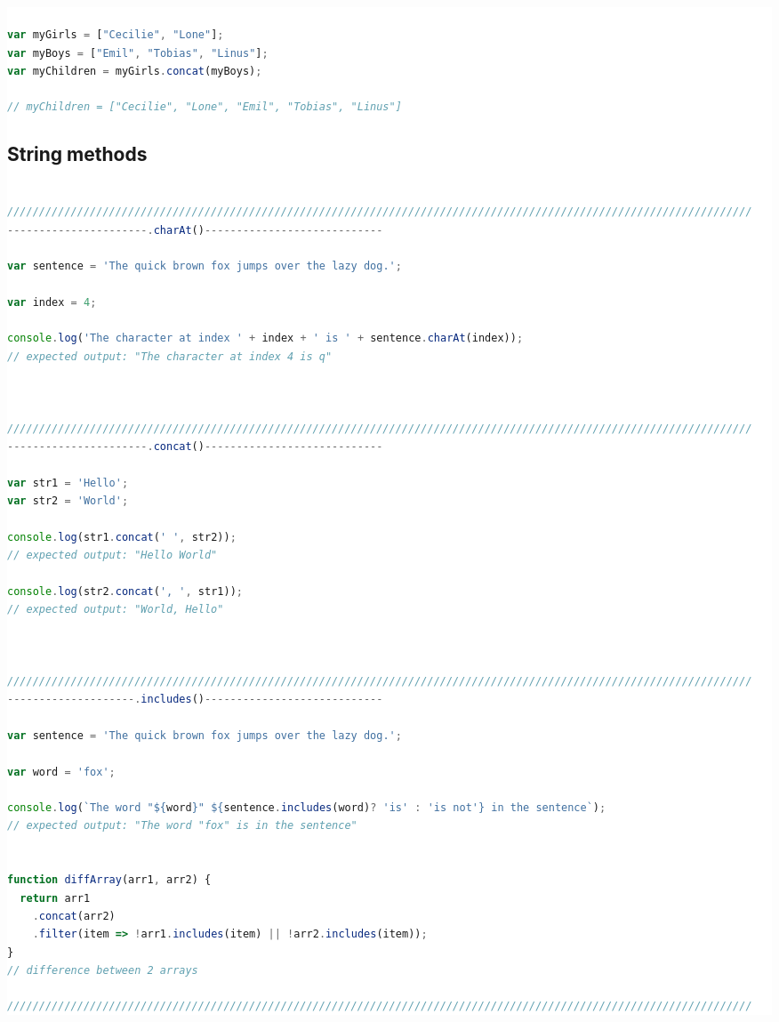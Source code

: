 ```javascript

var myGirls = ["Cecilie", "Lone"];
var myBoys = ["Emil", "Tobias", "Linus"];
var myChildren = myGirls.concat(myBoys);

// myChildren = ["Cecilie", "Lone", "Emil", "Tobias", "Linus"]

```


## String methods

```js

/////////////////////////////////////////////////////////////////////////////////////////////////////////////////////
----------------------.charAt()----------------------------

var sentence = 'The quick brown fox jumps over the lazy dog.';

var index = 4;

console.log('The character at index ' + index + ' is ' + sentence.charAt(index));
// expected output: "The character at index 4 is q"



/////////////////////////////////////////////////////////////////////////////////////////////////////////////////////
----------------------.concat()----------------------------

var str1 = 'Hello';
var str2 = 'World';

console.log(str1.concat(' ', str2));
// expected output: "Hello World"

console.log(str2.concat(', ', str1));
// expected output: "World, Hello"



/////////////////////////////////////////////////////////////////////////////////////////////////////////////////////
--------------------.includes()----------------------------

var sentence = 'The quick brown fox jumps over the lazy dog.';

var word = 'fox';

console.log(`The word "${word}" ${sentence.includes(word)? 'is' : 'is not'} in the sentence`);
// expected output: "The word "fox" is in the sentence"


function diffArray(arr1, arr2) {
  return arr1
    .concat(arr2)
    .filter(item => !arr1.includes(item) || !arr2.includes(item));
}
// difference between 2 arrays

/////////////////////////////////////////////////////////////////////////////////////////////////////////////////////
```